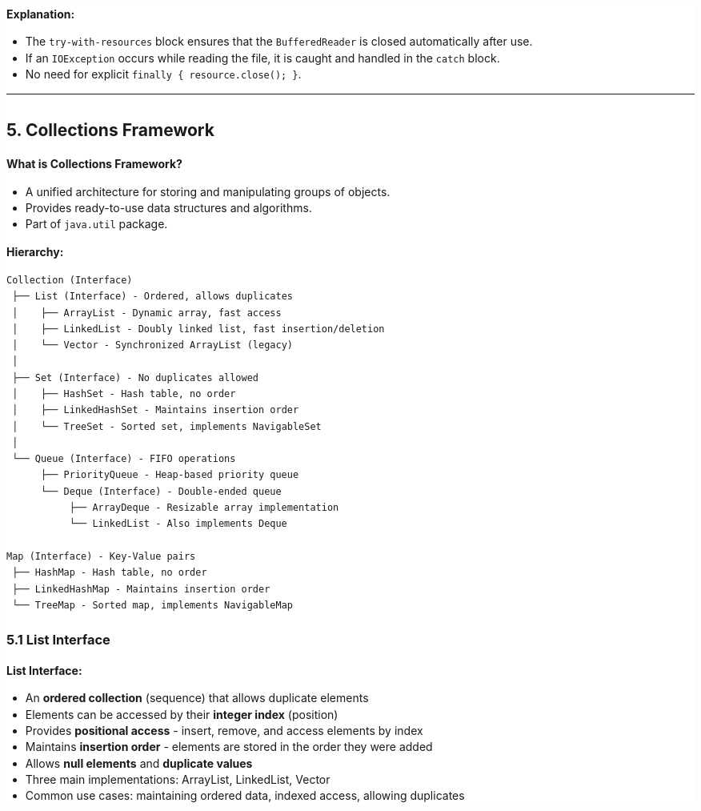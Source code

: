 
  **Explanation:**

  - The `try-with-resources` block ensures that the `BufferedReader` is closed automatically after use.
  - If an `IOException` occurs while reading the file, it is caught and handled in the `catch` block.
  - No need for explicit `finally { resource.close(); }`.

---

## 5. Collections Framework

**What is Collections Framework?**
- A unified architecture for storing and manipulating groups of objects.
- Provides ready-to-use data structures and algorithms.
- Part of `java.util` package.

**Hierarchy:**
```
Collection (Interface)
 ├── List (Interface) - Ordered, allows duplicates
 │    ├── ArrayList - Dynamic array, fast access
 │    ├── LinkedList - Doubly linked list, fast insertion/deletion
 │    └── Vector - Synchronized ArrayList (legacy)
 │
 ├── Set (Interface) - No duplicates allowed
 │    ├── HashSet - Hash table, no order
 │    ├── LinkedHashSet - Maintains insertion order
 │    └── TreeSet - Sorted set, implements NavigableSet
 │
 └── Queue (Interface) - FIFO operations
      ├── PriorityQueue - Heap-based priority queue
      └── Deque (Interface) - Double-ended queue
           ├── ArrayDeque - Resizable array implementation
           └── LinkedList - Also implements Deque 

Map (Interface) - Key-Value pairs
 ├── HashMap - Hash table, no order
 ├── LinkedHashMap - Maintains insertion order
 └── TreeMap - Sorted map, implements NavigableMap
```

### 5.1 List Interface

**List Interface:**
- An **ordered collection** (sequence) that allows duplicate elements
- Elements can be accessed by their **integer index** (position)
- Provides **positional access** - insert, remove, and access elements by index
- Maintains **insertion order** - elements are stored in the order they were added
- Allows **null elements** and **duplicate values**
- Three main implementations: ArrayList, LinkedList, Vector
- Common use cases: maintaining ordered data, indexed access, allowing duplicates
